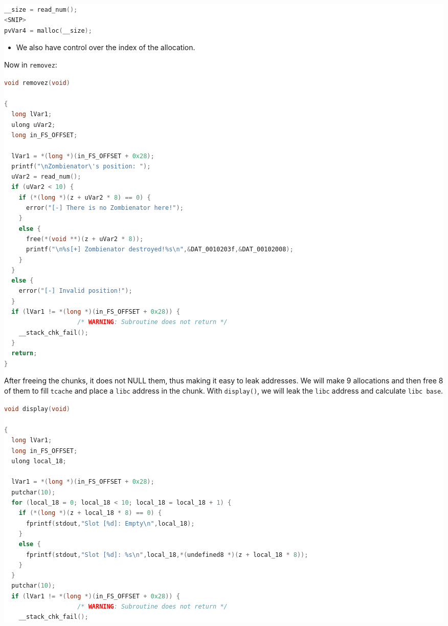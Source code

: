   ```c
  __size = read_num();
  <SNIP>
  pvVar4 = malloc(__size);
  ```

* We also have control over the index of the allocation.

Now in `removez`:

```c
void removez(void)

{
  long lVar1;
  ulong uVar2;
  long in_FS_OFFSET;
  
  lVar1 = *(long *)(in_FS_OFFSET + 0x28);
  printf("\nZombienator\'s position: ");
  uVar2 = read_num();
  if (uVar2 < 10) {
    if (*(long *)(z + uVar2 * 8) == 0) {
      error("[-] There is no Zombienator here!");
    }
    else {
      free(*(void **)(z + uVar2 * 8));
      printf("\n%s[+] Zombienator destroyed!%s\n",&DAT_0010203f,&DAT_00102008);
    }
  }
  else {
    error("[-] Invalid position!");
  }
  if (lVar1 != *(long *)(in_FS_OFFSET + 0x28)) {
                    /* WARNING: Subroutine does not return */
    __stack_chk_fail();
  }
  return;
}
```

After freeing the chunks, it does not NULL them, thus making it easy to leak addresses. We will make 9 allocations and then free 8 of them to fill `tcache` and place a `libc` address in the chunk. With `display()`, we will leak the `libc` address and calculate `libc base`.

```c
void display(void)

{
  long lVar1;
  long in_FS_OFFSET;
  ulong local_18;
  
  lVar1 = *(long *)(in_FS_OFFSET + 0x28);
  putchar(10);
  for (local_18 = 0; local_18 < 10; local_18 = local_18 + 1) {
    if (*(long *)(z + local_18 * 8) == 0) {
      fprintf(stdout,"Slot [%d]: Empty\n",local_18);
    }
    else {
      fprintf(stdout,"Slot [%d]: %s\n",local_18,*(undefined8 *)(z + local_18 * 8));
    }
  }
  putchar(10);
  if (lVar1 != *(long *)(in_FS_OFFSET + 0x28)) {
                    /* WARNING: Subroutine does not return */
    __stack_chk_fail();
```
